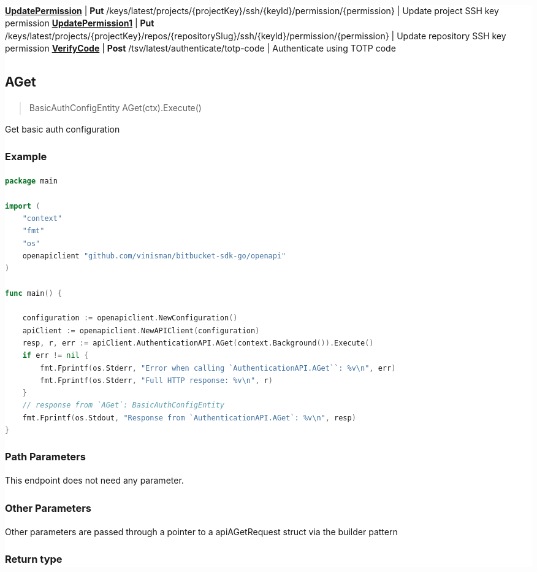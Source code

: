 [**UpdatePermission**](AuthenticationAPI.md#UpdatePermission) | **Put** /keys/latest/projects/{projectKey}/ssh/{keyId}/permission/{permission} | Update project SSH key permission
[**UpdatePermission1**](AuthenticationAPI.md#UpdatePermission1) | **Put** /keys/latest/projects/{projectKey}/repos/{repositorySlug}/ssh/{keyId}/permission/{permission} | Update repository SSH key permission
[**VerifyCode**](AuthenticationAPI.md#VerifyCode) | **Post** /tsv/latest/authenticate/totp-code | Authenticate using TOTP code



## AGet

> BasicAuthConfigEntity AGet(ctx).Execute()

Get basic auth configuration



### Example

```go
package main

import (
	"context"
	"fmt"
	"os"
	openapiclient "github.com/vinisman/bitbucket-sdk-go/openapi"
)

func main() {

	configuration := openapiclient.NewConfiguration()
	apiClient := openapiclient.NewAPIClient(configuration)
	resp, r, err := apiClient.AuthenticationAPI.AGet(context.Background()).Execute()
	if err != nil {
		fmt.Fprintf(os.Stderr, "Error when calling `AuthenticationAPI.AGet``: %v\n", err)
		fmt.Fprintf(os.Stderr, "Full HTTP response: %v\n", r)
	}
	// response from `AGet`: BasicAuthConfigEntity
	fmt.Fprintf(os.Stdout, "Response from `AuthenticationAPI.AGet`: %v\n", resp)
}
```

### Path Parameters

This endpoint does not need any parameter.

### Other Parameters

Other parameters are passed through a pointer to a apiAGetRequest struct via the builder pattern


### Return type
